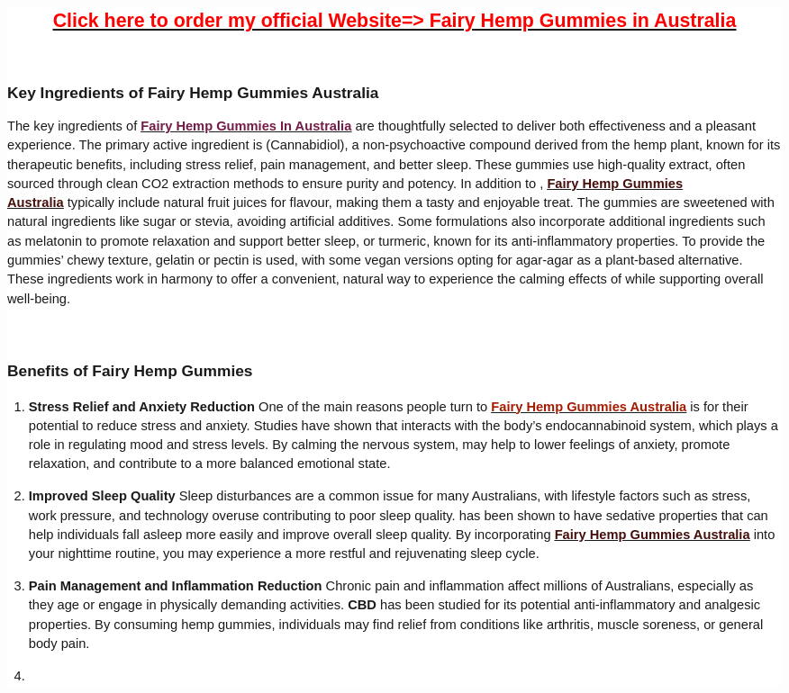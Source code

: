 <h2 style="text-align: center;"><a href="https://supplementreviews.shop/fairyhemp-australia"><strong><u><span style="color:#ff0000;font-size:16pt;font-family:Arial,sans-serif;">Click here to order my official Website=&gt; Fairy Hemp Gummies in Australia</span></u></strong></a></h2>
<p><br></p>
<p><strong><span style="font-size:13pt;font-family:Arial,sans-serif;">Key Ingredients of Fairy Hemp Gummies Australia</span></strong></p>
<p><span style="font-size:11pt;font-family:Arial,sans-serif;">The key ingredients of&nbsp;</span><a href="https://supplementreviews.shop/fairyhemp-australia"><strong><u><span style="color:#741b47;font-size:11pt;font-family:Arial,sans-serif;">Fairy Hemp Gummies In Australia</span></u></strong></a><span style="font-size:11pt;font-family:Arial,sans-serif;">&nbsp;are thoughtfully selected to deliver both effectiveness and a pleasant experience. The primary active ingredient is (Cannabidiol), a non-psychoactive compound derived from the hemp plant, known for its therapeutic benefits, including stress relief, pain management, and better sleep. These gummies use high-quality extract, often sourced through clean CO2 extraction methods to ensure purity and potency. In addition to ,&nbsp;</span><a href="https://www.facebook.com/Fairy.Hemp.Gummies.Australia/"><strong><u><span style="color:#450f0c;font-size:11pt;font-family:Arial,sans-serif;">Fairy Hemp Gummies Australia</span></u></strong></a><span style="font-size:11pt;font-family:Arial,sans-serif;">&nbsp;typically include natural fruit juices for flavour, making them a tasty and enjoyable treat. The gummies are sweetened with natural ingredients like sugar or stevia, avoiding artificial additives. Some formulations also incorporate additional ingredients such as melatonin to promote relaxation and support better sleep, or turmeric, known for its anti-inflammatory properties. To provide the gummies&rsquo; chewy texture, gelatin or pectin is used, with some vegan versions opting for agar-agar as a plant-based alternative. These ingredients work in harmony to offer a convenient, natural way to experience the calming effects of while supporting overall well-being.</span></p>
<p><br></p>
<h3><strong><span style="font-size:13pt;font-family:Arial,sans-serif;">Benefits of Fairy Hemp Gummies</span></strong></h3>
<ol>
    <li style="list-style-type:decimal;font-size:11pt;font-family:Arial,sans-serif;">
        <p><strong><span style="font-size:11pt;font-family:Arial,sans-serif;">Stress Relief and Anxiety Reduction</span></strong><span style="font-size:11pt;font-family:Arial,sans-serif;">&nbsp;One of the main reasons people turn to&nbsp;</span><a href="https://supplementreviews.shop/fairyhemp-australia"><strong><u><span style="color:#a61c00;font-size:11pt;font-family:Arial,sans-serif;">Fairy Hemp Gummies Australia</span></u></strong></a><span style="font-size:11pt;font-family:Arial,sans-serif;">&nbsp;is for their potential to reduce stress and anxiety. Studies have shown that interacts with the body&rsquo;s endocannabinoid system, which plays a role in regulating mood and stress levels. By calming the nervous system,</span><span style="font-size:11pt;font-family:Arial,sans-serif;">&nbsp;may help to lower feelings of anxiety, promote relaxation, and contribute to a more balanced emotional state.</span></p>
    </li>
    <li style="list-style-type:decimal;font-size:11pt;font-family:Arial,sans-serif;">
        <p><strong><span style="font-size:11pt;font-family:Arial,sans-serif;">Improved Sleep Quality</span></strong><span style="font-size:11pt;font-family:Arial,sans-serif;">&nbsp;Sleep disturbances are a common issue for many Australians, with lifestyle factors such as stress, work pressure, and technology overuse contributing to poor sleep quality. has been shown to have sedative properties that can help individuals fall asleep more easily and improve overall sleep quality. By incorporating&nbsp;</span><a href="https://www.facebook.com/Fairy.Hemp.Gummies.Australia/"><strong><u><span style="color:#450f0c;font-size:11pt;font-family:Arial,sans-serif;">Fairy Hemp Gummies Australia</span></u></strong></a><span style="font-size:11pt;font-family:Arial,sans-serif;">&nbsp;into your nighttime routine, you may experience a more restful and rejuvenating sleep cycle.</span></p>
    </li>
    <li style="list-style-type:decimal;font-size:11pt;font-family:Arial,sans-serif;">
        <p><strong><span style="font-size:11pt;font-family:Arial,sans-serif;">Pain Management and Inflammation Reduction</span></strong><span style="font-size:11pt;font-family:Arial,sans-serif;">&nbsp;Chronic pain and inflammation affect millions of Australians, especially as they age or engage in physically demanding activities.&nbsp;</span><strong><span style="font-size:11pt;font-family:Arial,sans-serif;">CBD</span></strong><span style="font-size:11pt;font-family:Arial,sans-serif;">&nbsp;has been studied for its potential anti-inflammatory and analgesic properties. By consuming hemp gummies, individuals may find relief from conditions like arthritis, muscle soreness, or general body pain.</span></p>
    </li>
    <li style="list-style-type:decimal;font-size:11pt;font-family:Arial,sans-serif;">